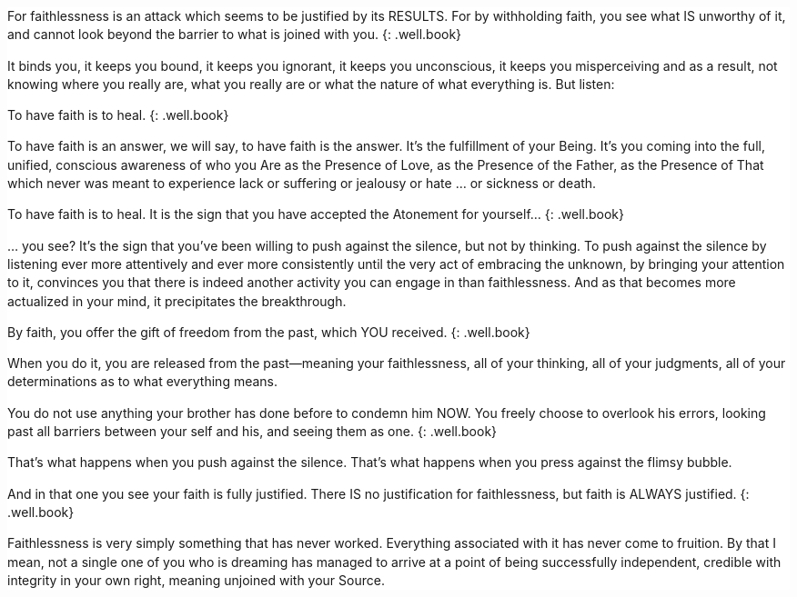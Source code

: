 For faithlessness is an attack which seems to be justified by its
RESULTS. For by withholding faith, you see what IS unworthy of it, and
cannot look beyond the barrier to what is joined with you.
{: .well.book}

It binds you, it keeps you bound, it keeps you ignorant, it keeps you
unconscious, it keeps you misperceiving and as a result, not knowing
where you really are, what you really are or what the nature of what
everything is. But listen:

To have faith is to heal.
{: .well.book}

To have faith is an answer, we will say, to have faith is the answer.
It&rsquo;s the fulfillment of your Being. It&rsquo;s you coming into the
full, unified, conscious awareness of who you Are as the Presence of
Love, as the Presence of the Father, as the Presence of That which never
was meant to experience lack or suffering or jealousy or hate &hellip;
or sickness or death.

To have faith is to heal. It is the sign that you have accepted the
Atonement for yourself&hellip;
{: .well.book}

&hellip; you see? It&rsquo;s the sign that you&rsquo;ve been willing to
push against the silence, but not by thinking. To push against the
silence by listening ever more attentively and ever more consistently
until the very act of embracing the unknown, by bringing your attention
to it, convinces you that there is indeed another activity you can
engage in than faithlessness. And as that becomes more actualized in
your mind, it precipitates the breakthrough.

By faith, you offer the gift of freedom from the past, which YOU
received.
{: .well.book}

When you do it, you are released from the past&mdash;meaning your
faithlessness, all of your thinking, all of your judgments, all of your
determinations as to what everything means.

You do not use anything your brother has done before to condemn him NOW.
You freely choose to overlook his errors, looking past all barriers
between your self and his, and seeing them as one.
{: .well.book}

That&rsquo;s what happens when you push against the silence.
That&rsquo;s what happens when you press against the flimsy bubble.

And in that one you see your faith is fully justified. There IS no
justification for faithlessness, but faith is ALWAYS justified.
{: .well.book}

Faithlessness is very simply something that has never worked. Everything
associated with it has never come to fruition. By that I mean, not a
single one of you who is dreaming has managed to arrive at a point of
being successfully independent, credible with integrity in your own
right, meaning unjoined with your Source.
